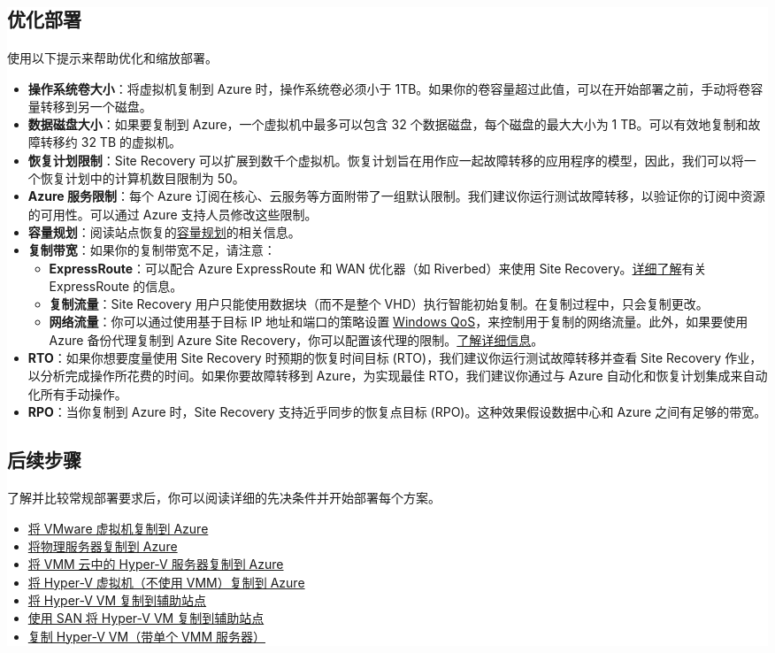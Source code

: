 


## 优化部署

使用以下提示来帮助优化和缩放部署。

- **操作系统卷大小**：将虚拟机复制到 Azure 时，操作系统卷必须小于 1TB。如果你的卷容量超过此值，可以在开始部署之前，手动将卷容量转移到另一个磁盘。
- **数据磁盘大小**：如果要复制到 Azure，一个虚拟机中最多可以包含 32 个数据磁盘，每个磁盘的最大大小为 1 TB。可以有效地复制和故障转移约 32 TB 的虚拟机。
- **恢复计划限制**：Site Recovery 可以扩展到数千个虚拟机。恢复计划旨在用作应一起故障转移的应用程序的模型，因此，我们可以将一个恢复计划中的计算机数目限制为 50。
- **Azure 服务限制**：每个 Azure 订阅在核心、云服务等方面附带了一组默认限制。我们建议你运行测试故障转移，以验证你的订阅中资源的可用性。可以通过 Azure 支持人员修改这些限制。
- **容量规划**：阅读站点恢复的[容量规划](/documentation/articles/site-recovery-capacity-planner)的相关信息。
- **复制带宽**：如果你的复制带宽不足，请注意：
	- **ExpressRoute**：可以配合 Azure ExpressRoute 和 WAN 优化器（如 Riverbed）来使用 Site Recovery。[详细了解](http://blogs.technet.com/b/virtualization/archive/2014/07/20/expressroute-and-azure-site-recovery.aspx)有关 ExpressRoute 的信息。
	- **复制流量**：Site Recovery 用户只能使用数据块（而不是整个 VHD）执行智能初始复制。在复制过程中，只会复制更改。
	- **网络流量**：你可以通过使用基于目标 IP 地址和端口的策略设置 [Windows QoS](https://technet.microsoft.com/zh-cn/library/hh967468.aspx)，来控制用于复制的网络流量。此外，如果要使用 Azure 备份代理复制到 Azure Site Recovery，你可以配置该代理的限制。[了解详细信息](https://support.microsoft.com/zh-cn/kb/3056159)。
- **RTO**：如果你想要度量使用 Site Recovery 时预期的恢复时间目标 (RTO)，我们建议你运行测试故障转移并查看 Site Recovery 作业，以分析完成操作所花费的时间。如果你要故障转移到 Azure，为实现最佳 RTO，我们建议你通过与 Azure 自动化和恢复计划集成来自动化所有手动操作。
- **RPO**：当你复制到 Azure 时，Site Recovery 支持近乎同步的恢复点目标 (RPO)。这种效果假设数据中心和 Azure 之间有足够的带宽。





## 后续步骤

了解并比较常规部署要求后，你可以阅读详细的先决条件并开始部署每个方案。

- [将 VMware 虚拟机复制到 Azure](/documentation/articles/site-recovery-vmware-to-azure-classic)
- [将物理服务器复制到 Azure](/documentation/articles/site-recovery-vmware-to-azure-classic)
- [将 VMM 云中的 Hyper-V 服务器复制到 Azure](/documentation/articles/site-recovery-vmm-to-azure)
- [将 Hyper-V 虚拟机（不使用 VMM）复制到 Azure](/documentation/articles/site-recovery-hyper-v-site-to-azure)
- [将 Hyper-V VM 复制到辅助站点](/documentation/articles/site-recovery-vmm-to-vmm)
- [使用 SAN 将 Hyper-V VM 复制到辅助站点](/documentation/articles/site-recovery-vmm-san)
- [复制 Hyper-V VM（带单个 VMM 服务器）](/documentation/articles/site-recovery-single-vmm)

